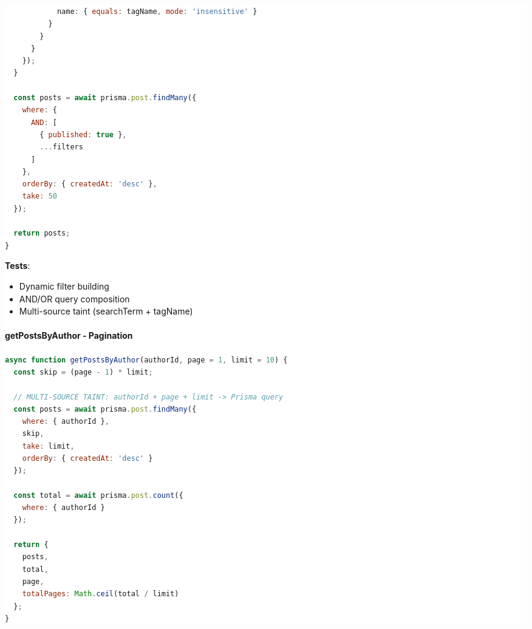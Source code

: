 ```javascript
            name: { equals: tagName, mode: 'insensitive' }
          }
        }
      }
    });
  }

  const posts = await prisma.post.findMany({
    where: {
      AND: [
        { published: true },
        ...filters
      ]
    },
    orderBy: { createdAt: 'desc' },
    take: 50
  });

  return posts;
}
```

**Tests**:
- Dynamic filter building
- AND/OR query composition
- Multi-source taint (searchTerm + tagName)

#### getPostsByAuthor - Pagination
```javascript
async function getPostsByAuthor(authorId, page = 1, limit = 10) {
  const skip = (page - 1) * limit;

  // MULTI-SOURCE TAINT: authorId + page + limit -> Prisma query
  const posts = await prisma.post.findMany({
    where: { authorId },
    skip,
    take: limit,
    orderBy: { createdAt: 'desc' }
  });

  const total = await prisma.post.count({
    where: { authorId }
  });

  return {
    posts,
    total,
    page,
    totalPages: Math.ceil(total / limit)
  };
}
```
